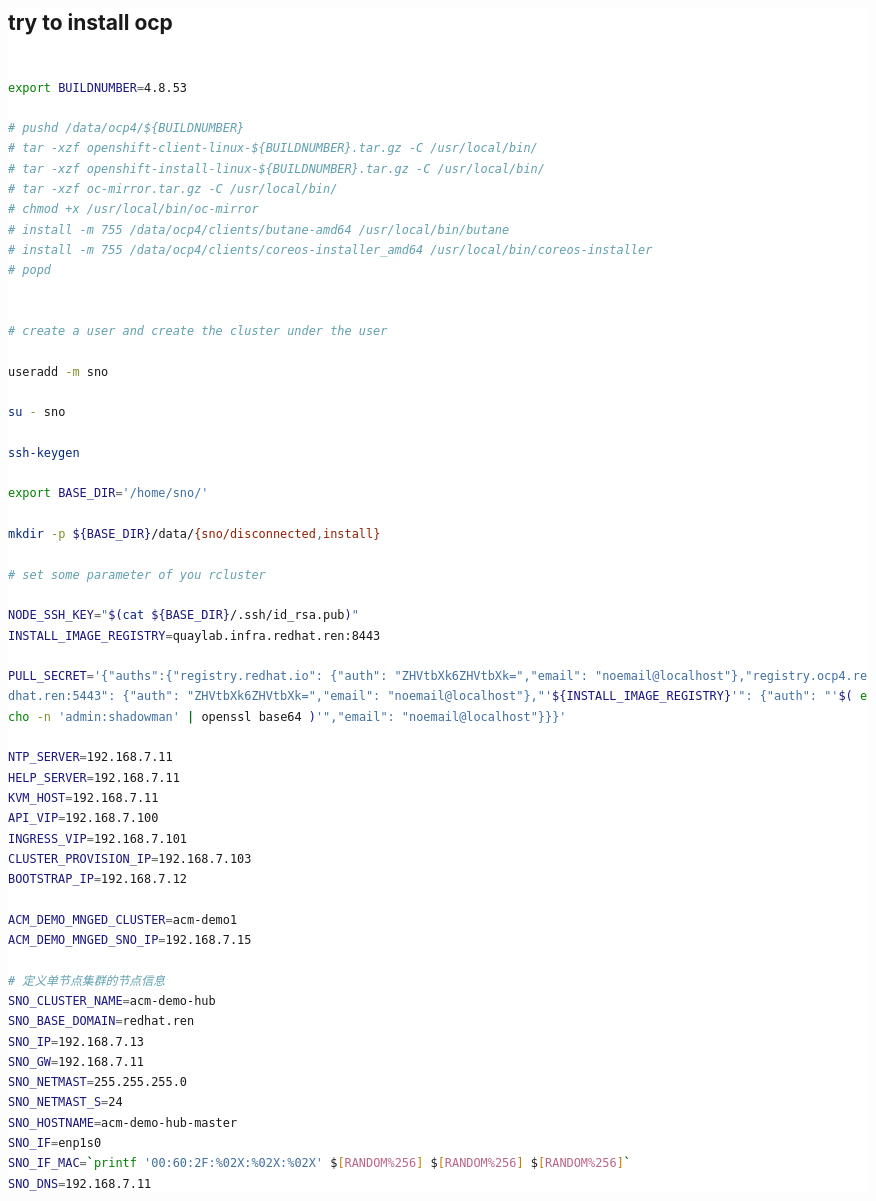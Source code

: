 ```bash
```


## try to install ocp

```bash

export BUILDNUMBER=4.8.53

# pushd /data/ocp4/${BUILDNUMBER}
# tar -xzf openshift-client-linux-${BUILDNUMBER}.tar.gz -C /usr/local/bin/
# tar -xzf openshift-install-linux-${BUILDNUMBER}.tar.gz -C /usr/local/bin/
# tar -xzf oc-mirror.tar.gz -C /usr/local/bin/
# chmod +x /usr/local/bin/oc-mirror
# install -m 755 /data/ocp4/clients/butane-amd64 /usr/local/bin/butane
# install -m 755 /data/ocp4/clients/coreos-installer_amd64 /usr/local/bin/coreos-installer
# popd


# create a user and create the cluster under the user

useradd -m sno

su - sno

ssh-keygen

export BASE_DIR='/home/sno/'

mkdir -p ${BASE_DIR}/data/{sno/disconnected,install}

# set some parameter of you rcluster

NODE_SSH_KEY="$(cat ${BASE_DIR}/.ssh/id_rsa.pub)"
INSTALL_IMAGE_REGISTRY=quaylab.infra.redhat.ren:8443

PULL_SECRET='{"auths":{"registry.redhat.io": {"auth": "ZHVtbXk6ZHVtbXk=","email": "noemail@localhost"},"registry.ocp4.redhat.ren:5443": {"auth": "ZHVtbXk6ZHVtbXk=","email": "noemail@localhost"},"'${INSTALL_IMAGE_REGISTRY}'": {"auth": "'$( echo -n 'admin:shadowman' | openssl base64 )'","email": "noemail@localhost"}}}'

NTP_SERVER=192.168.7.11
HELP_SERVER=192.168.7.11
KVM_HOST=192.168.7.11
API_VIP=192.168.7.100
INGRESS_VIP=192.168.7.101
CLUSTER_PROVISION_IP=192.168.7.103
BOOTSTRAP_IP=192.168.7.12

ACM_DEMO_MNGED_CLUSTER=acm-demo1
ACM_DEMO_MNGED_SNO_IP=192.168.7.15

# 定义单节点集群的节点信息
SNO_CLUSTER_NAME=acm-demo-hub
SNO_BASE_DOMAIN=redhat.ren
SNO_IP=192.168.7.13
SNO_GW=192.168.7.11
SNO_NETMAST=255.255.255.0
SNO_NETMAST_S=24
SNO_HOSTNAME=acm-demo-hub-master
SNO_IF=enp1s0
SNO_IF_MAC=`printf '00:60:2F:%02X:%02X:%02X' $[RANDOM%256] $[RANDOM%256] $[RANDOM%256]`
SNO_DNS=192.168.7.11
```
